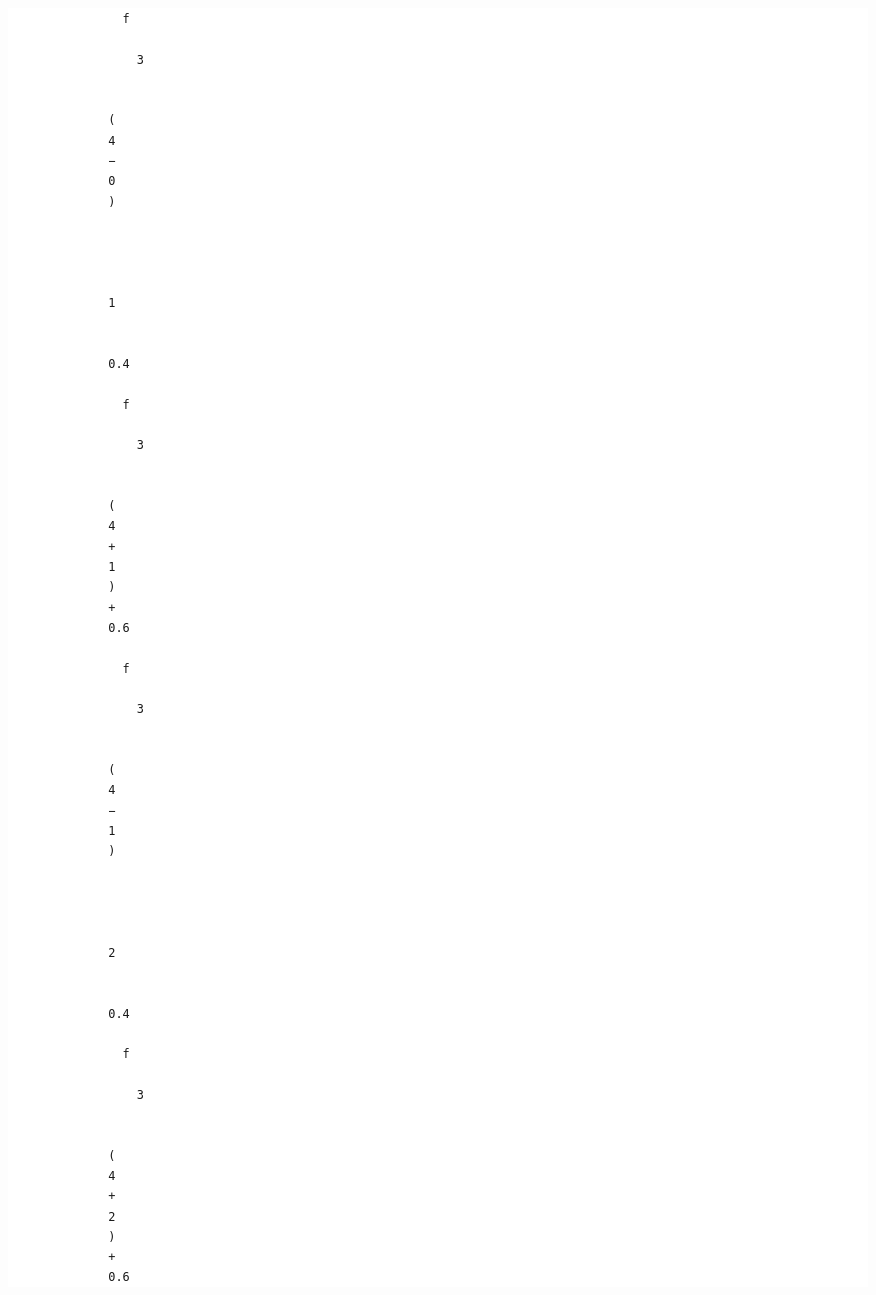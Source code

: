                     f
                    
                      3
                    
                  
                  (
                  4
                  −
                  0
                  )
                
              
              
                
                  1
                
                
                  0.4
                  
                    f
                    
                      3
                    
                  
                  (
                  4
                  +
                  1
                  )
                  +
                  0.6
                  
                    f
                    
                      3
                    
                  
                  (
                  4
                  −
                  1
                  )
                
              
              
                
                  2
                
                
                  0.4
                  
                    f
                    
                      3
                    
                  
                  (
                  4
                  +
                  2
                  )
                  +
                  0.6
                  